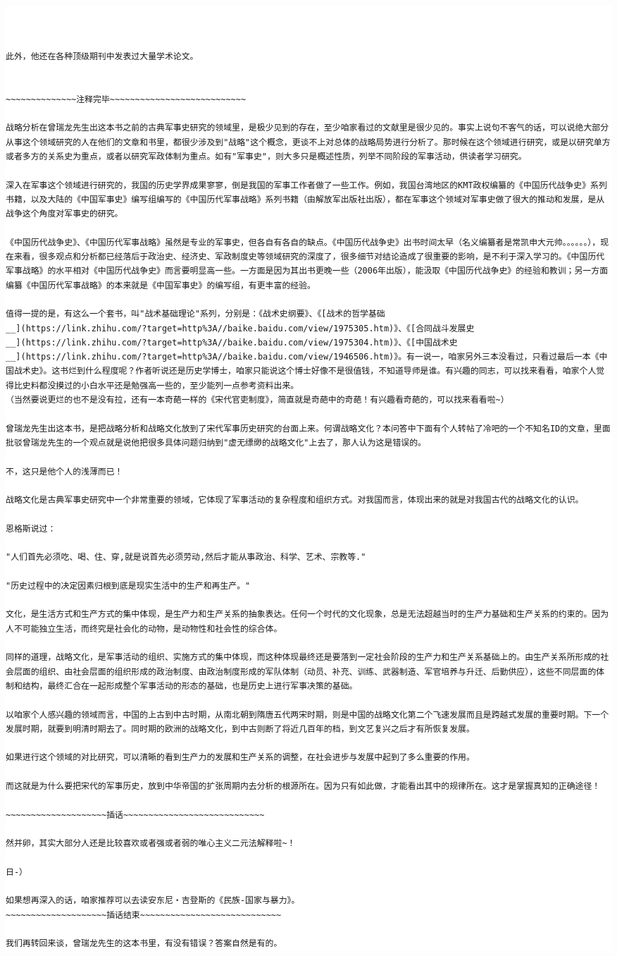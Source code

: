 ~~~~~~~~~~注释~~~~~~~~~~~~~~~~  

  

此外，他还在各种顶级期刊中发表过大量学术论文。

  
~~~~~~~~~~~~~~注释完毕~~~~~~~~~~~~~~~~~~~~~~~~~~~  
  
战略分析在曾瑞龙先生出这本书之前的古典军事史研究的领域里，是极少见到的存在，至少咱家看过的文献里是很少见的。事实上说句不客气的话，可以说绝大部分从事这个领域研究的人在他们的文章和书里，都很少涉及到"战略"这个概念，更谈不上对总体的战略局势进行分析了。那时候在这个领域进行研究，或是以研究单方或者多方的关系史为重点，或者以研究军政体制为重点。如有"军事史"，则大多只是概述性质，列举不同阶段的军事活动，供读者学习研究。  
  
深入在军事这个领域进行研究的，我国的历史学界成果寥寥，倒是我国的军事工作者做了一些工作。例如，我国台湾地区的KMT政权编纂的《中国历代战争史》系列书籍，以及大陆的《中国军事史》编写组编写的《中国历代军事战略》系列书籍（由解放军出版社出版），都在军事这个领域对军事史做了很大的推动和发展，是从战争这个角度对军事史的研究。  
  
《中国历代战争史》、《中国历代军事战略》虽然是专业的军事史，但各自有各自的缺点。《中国历代战争史》出书时间太早（名义编纂者是常凯申大元帅。。。。。。），现在来看，很多观点和分析都已经落后于政治史、经济史、军政制度史等领域研究的深度了，很多细节对结论造成了很重要的影响，是不利于深入学习的。《中国历代军事战略》的水平相对《中国历代战争史》而言要明显高一些。一方面是因为其出书更晚一些（2006年出版），能汲取《中国历代战争史》的经验和教训；另一方面编纂《中国历代军事战略》的本来就是《中国军事史》的编写组，有更丰富的经验。  
  
值得一提的是，有这么一个套书，叫"战术基础理论"系列，分别是：《战术史纲要》、《[战术的哲学基础
__](https://link.zhihu.com/?target=http%3A//baike.baidu.com/view/1975305.htm)》、《[合同战斗发展史
__](https://link.zhihu.com/?target=http%3A//baike.baidu.com/view/1975304.htm)》、《[中国战术史
__](https://link.zhihu.com/?target=http%3A//baike.baidu.com/view/1946506.htm)》。有一说一，咱家另外三本没看过，只看过最后一本《中国战术史》。这书烂到什么程度呢？作者听说还是历史学博士，咱家只能说这个博士好像不是很值钱，不知道导师是谁。有兴趣的同志，可以找来看看，咱家个人觉得比史料都没摸过的小白水平还是勉强高一些的，至少能列一点参考资料出来。  
（当然要说更烂的也不是没有拉，还有一本奇葩一样的《宋代官吏制度》，简直就是奇葩中的奇葩！有兴趣看奇葩的，可以找来看看啦~）  
  
曾瑞龙先生出这本书，是把战略分析和战略文化放到了宋代军事历史研究的台面上来。何谓战略文化？本问答中下面有个人转帖了冷吧的一个不知名ID的文章，里面批驳曾瑞龙先生的一个观点就是说他把很多具体问题归纳到"虚无缥缈的战略文化"上去了，那人认为这是错误的。  
  
不，这只是他个人的浅薄而已！  
  
战略文化是古典军事史研究中一个非常重要的领域，它体现了军事活动的复杂程度和组织方式。对我国而言，体现出来的就是对我国古代的战略文化的认识。  
  
恩格斯说过：  
  
"人们首先必须吃、喝、住、穿,就是说首先必须劳动,然后才能从事政治、科学、艺术、宗教等."  
  
"历史过程中的决定因素归根到底是现实生活中的生产和再生产。"  
  
文化，是生活方式和生产方式的集中体现，是生产力和生产关系的抽象表达。任何一个时代的文化现象，总是无法超越当时的生产力基础和生产关系的约束的。因为人不可能独立生活，而终究是社会化的动物，是动物性和社会性的综合体。  
  
同样的道理，战略文化，是军事活动的组织、实施方式的集中体现，而这种体现最终还是要落到一定社会阶段的生产力和生产关系基础上的。由生产关系所形成的社会层面的组织、由社会层面的组织形成的政治制度、由政治制度形成的军队体制（动员、补充、训练、武器制造、军官培养与升迁、后勤供应），这些不同层面的体制和结构，最终汇合在一起形成整个军事活动的形态的基础，也是历史上进行军事决策的基础。  
  
以咱家个人感兴趣的领域而言，中国的上古到中古时期，从南北朝到隋唐五代两宋时期，则是中国的战略文化第二个飞速发展而且是跨越式发展的重要时期。下一个发展时期，就要到明清时期去了。同时期的欧洲的战略文化，到中古则断了将近几百年的档，到文艺复兴之后才有所恢复发展。  
  
如果进行这个领域的对比研究，可以清晰的看到生产力的发展和生产关系的调整，在社会进步与发展中起到了多么重要的作用。  
  
而这就是为什么要把宋代的军事历史，放到中华帝国的扩张周期内去分析的根源所在。因为只有如此做，才能看出其中的规律所在。这才是掌握真知的正确途径！  
  
~~~~~~~~~~~~~~~~~~~~插话~~~~~~~~~~~~~~~~~~~~~~~~~~~~  
  
然并卵，其实大部分人还是比较喜欢或者强或者弱的唯心主义二元法解释啦~！  
  
日-）  
  
如果想再深入的话，咱家推荐可以去读安东尼・吉登斯的《民族-国家与暴力》。  
~~~~~~~~~~~~~~~~~~~~插话结束~~~~~~~~~~~~~~~~~~~~~~~~~~~~  
  
我们再转回来谈，曾瑞龙先生的这本书里，有没有错误？答案自然是有的。  
~~~~~~~~~~